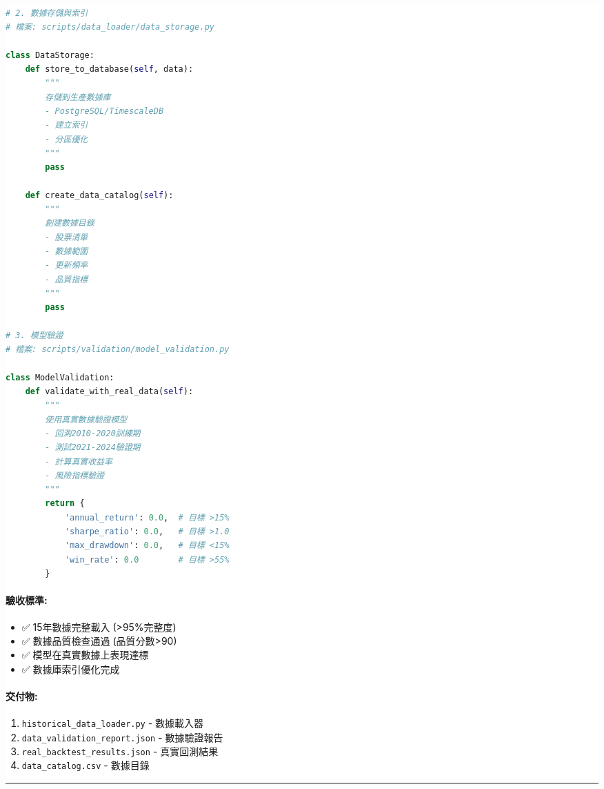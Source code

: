 ```python
# 2. 數據存儲與索引
# 檔案: scripts/data_loader/data_storage.py

class DataStorage:
    def store_to_database(self, data):
        """
        存儲到生產數據庫
        - PostgreSQL/TimescaleDB
        - 建立索引
        - 分區優化
        """
        pass
        
    def create_data_catalog(self):
        """
        創建數據目錄
        - 股票清單
        - 數據範圍
        - 更新頻率
        - 品質指標
        """
        pass

# 3. 模型驗證
# 檔案: scripts/validation/model_validation.py

class ModelValidation:
    def validate_with_real_data(self):
        """
        使用真實數據驗證模型
        - 回測2010-2020訓練期
        - 測試2021-2024驗證期
        - 計算真實收益率
        - 風險指標驗證
        """
        return {
            'annual_return': 0.0,  # 目標 >15%
            'sharpe_ratio': 0.0,   # 目標 >1.0
            'max_drawdown': 0.0,   # 目標 <15%
            'win_rate': 0.0        # 目標 >55%
        }
```

#### 驗收標準:
- ✅ 15年數據完整載入 (>95%完整度)
- ✅ 數據品質檢查通過 (品質分數>90)
- ✅ 模型在真實數據上表現達標
- ✅ 數據庫索引優化完成

#### 交付物:
1. `historical_data_loader.py` - 數據載入器
2. `data_validation_report.json` - 數據驗證報告
3. `real_backtest_results.json` - 真實回測結果
4. `data_catalog.csv` - 數據目錄

---